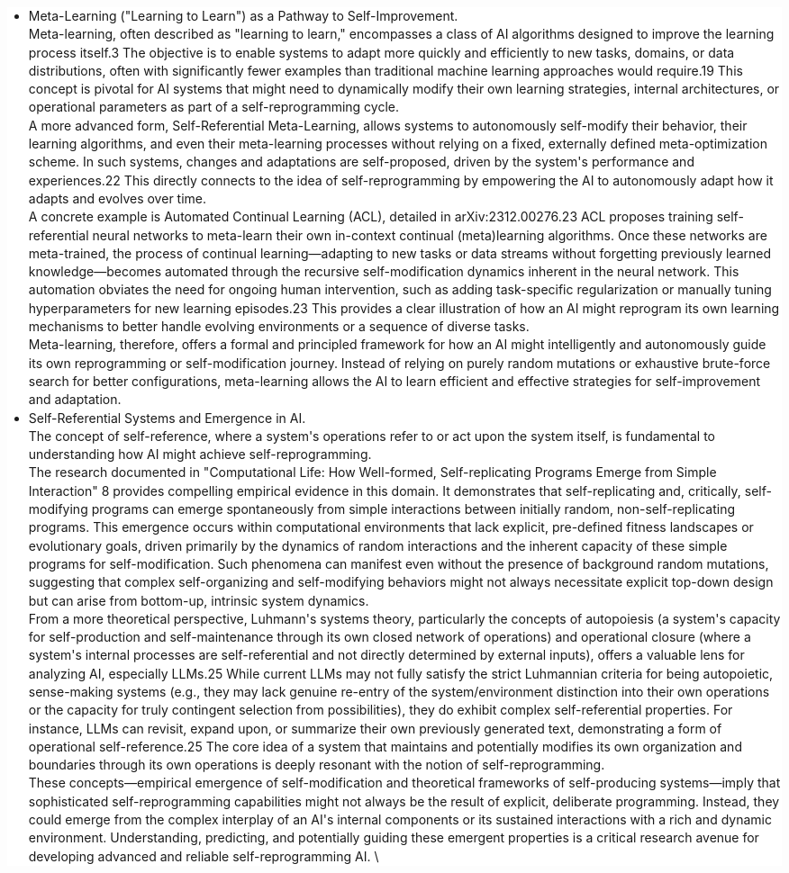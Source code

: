 * Meta-Learning ("Learning to Learn") as a Pathway to Self-Improvement. \
Meta-learning, often described as "learning to learn," encompasses a class of AI algorithms designed to improve the learning process itself.3 The objective is to enable systems to adapt more quickly and efficiently to new tasks, domains, or data distributions, often with significantly fewer examples than traditional machine learning approaches would require.19 This concept is pivotal for AI systems that might need to dynamically modify their own learning strategies, internal architectures, or operational parameters as part of a self-reprogramming cycle. \
A more advanced form, Self-Referential Meta-Learning, allows systems to autonomously self-modify their behavior, their learning algorithms, and even their meta-learning processes without relying on a fixed, externally defined meta-optimization scheme. In such systems, changes and adaptations are self-proposed, driven by the system's performance and experiences.22 This directly connects to the idea of self-reprogramming by empowering the AI to autonomously adapt how it adapts and evolves over time. \
A concrete example is Automated Continual Learning (ACL), detailed in arXiv:2312.00276.23 ACL proposes training self-referential neural networks to meta-learn their own in-context continual (meta)learning algorithms. Once these networks are meta-trained, the process of continual learning—adapting to new tasks or data streams without forgetting previously learned knowledge—becomes automated through the recursive self-modification dynamics inherent in the neural network. This automation obviates the need for ongoing human intervention, such as adding task-specific regularization or manually tuning hyperparameters for new learning episodes.23 This provides a clear illustration of how an AI might reprogram its own learning mechanisms to better handle evolving environments or a sequence of diverse tasks. \
Meta-learning, therefore, offers a formal and principled framework for how an AI might intelligently and autonomously guide its own reprogramming or self-modification journey. Instead of relying on purely random mutations or exhaustive brute-force search for better configurations, meta-learning allows the AI to learn efficient and effective strategies for self-improvement and adaptation.
* Self-Referential Systems and Emergence in AI. \
The concept of self-reference, where a system's operations refer to or act upon the system itself, is fundamental to understanding how AI might achieve self-reprogramming. \
The research documented in "Computational Life: How Well-formed, Self-replicating Programs Emerge from Simple Interaction" 8 provides compelling empirical evidence in this domain. It demonstrates that self-replicating and, critically, self-modifying programs can emerge spontaneously from simple interactions between initially random, non-self-replicating programs. This emergence occurs within computational environments that lack explicit, pre-defined fitness landscapes or evolutionary goals, driven primarily by the dynamics of random interactions and the inherent capacity of these simple programs for self-modification. Such phenomena can manifest even without the presence of background random mutations, suggesting that complex self-organizing and self-modifying behaviors might not always necessitate explicit top-down design but can arise from bottom-up, intrinsic system dynamics. \
From a more theoretical perspective, Luhmann's systems theory, particularly the concepts of autopoiesis (a system's capacity for self-production and self-maintenance through its own closed network of operations) and operational closure (where a system's internal processes are self-referential and not directly determined by external inputs), offers a valuable lens for analyzing AI, especially LLMs.25 While current LLMs may not fully satisfy the strict Luhmannian criteria for being autopoietic, sense-making systems (e.g., they may lack genuine re-entry of the system/environment distinction into their own operations or the capacity for truly contingent selection from possibilities), they do exhibit complex self-referential properties. For instance, LLMs can revisit, expand upon, or summarize their own previously generated text, demonstrating a form of operational self-reference.25 The core idea of a system that maintains and potentially modifies its own organization and boundaries through its own operations is deeply resonant with the notion of self-reprogramming. \
These concepts—empirical emergence of self-modification and theoretical frameworks of self-producing systems—imply that sophisticated self-reprogramming capabilities might not always be the result of explicit, deliberate programming. Instead, they could emerge from the complex interplay of an AI's internal components or its sustained interactions with a rich and dynamic environment. Understanding, predicting, and potentially guiding these emergent properties is a critical research avenue for developing advanced and reliable self-reprogramming AI. \